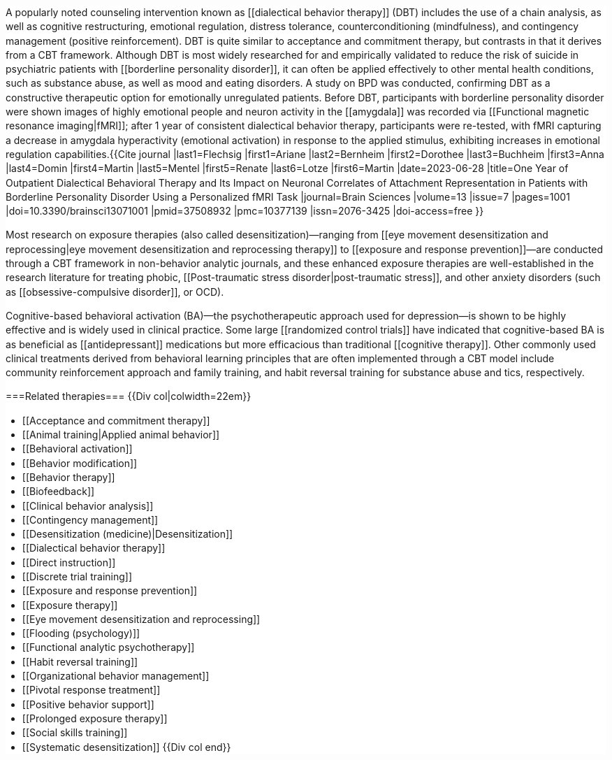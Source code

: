 A popularly noted counseling intervention known as [[dialectical behavior therapy]] (DBT) includes the use of a chain analysis, as well as cognitive restructuring, emotional regulation, distress tolerance, counterconditioning (mindfulness), and contingency management (positive reinforcement). DBT is quite similar to acceptance and commitment therapy, but contrasts in that it derives from a CBT framework. Although DBT is most widely researched for and empirically validated to reduce the risk of suicide in psychiatric patients with [[borderline personality disorder]], it can often be applied effectively to other mental health conditions, such as substance abuse, as well as mood and eating disorders. A study on BPD was conducted, confirming DBT as a constructive therapeutic option for emotionally unregulated patients. Before DBT, participants with borderline personality disorder were shown images of highly emotional people and neuron activity in the [[amygdala]] was recorded via [[Functional magnetic resonance imaging|fMRI]]; after 1 year of consistent dialectical behavior therapy, participants were re-tested, with fMRI capturing a decrease in amygdala hyperactivity (emotional activation) in response to the applied stimulus, exhibiting increases in emotional regulation capabilities.<ref>{{Cite journal |last1=Flechsig |first1=Ariane |last2=Bernheim |first2=Dorothee |last3=Buchheim |first3=Anna |last4=Domin |first4=Martin |last5=Mentel |first5=Renate |last6=Lotze |first6=Martin |date=2023-06-28 |title=One Year of Outpatient Dialectical Behavioral Therapy and Its Impact on Neuronal Correlates of Attachment Representation in Patients with Borderline Personality Disorder Using a Personalized fMRI Task |journal=Brain Sciences |volume=13 |issue=7 |pages=1001 |doi=10.3390/brainsci13071001 |pmid=37508932 |pmc=10377139 |issn=2076-3425 |doi-access=free }}</ref>

Most research on exposure therapies (also called desensitization)—ranging from [[eye movement desensitization and reprocessing|eye movement desensitization and reprocessing therapy]] to [[exposure and response prevention]]—are conducted through a CBT framework in non-behavior analytic journals, and these enhanced exposure therapies are well-established in the research literature for treating phobic, [[Post-traumatic stress disorder|post-traumatic stress]], and other anxiety disorders (such as [[obsessive-compulsive disorder]], or OCD).

Cognitive-based behavioral activation (BA)—the psychotherapeutic approach used for depression—is shown to be highly effective and is widely used in clinical practice. Some large [[randomized control trials]] have indicated that cognitive-based BA is as beneficial as [[antidepressant]] medications but more efficacious than traditional [[cognitive therapy]]. Other commonly used clinical treatments derived from behavioral learning principles that are often implemented through a CBT model include community reinforcement approach and family training, and habit reversal training for substance abuse and tics, respectively.

===Related therapies===
{{Div col|colwidth=22em}}
* [[Acceptance and commitment therapy]]
* [[Animal training|Applied animal behavior]]
* [[Behavioral activation]]
* [[Behavior modification]]
* [[Behavior therapy]]
* [[Biofeedback]]
* [[Clinical behavior analysis]]
* [[Contingency management]]
* [[Desensitization (medicine)|Desensitization]]
* [[Dialectical behavior therapy]]
* [[Direct instruction]]
* [[Discrete trial training]]
* [[Exposure and response prevention]]
* [[Exposure therapy]]
* [[Eye movement desensitization and reprocessing]]
* [[Flooding (psychology)]]
* [[Functional analytic psychotherapy]]
* [[Habit reversal training]]
* [[Organizational behavior management]]
* [[Pivotal response treatment]]
* [[Positive behavior support]]
* [[Prolonged exposure therapy]]
* [[Social skills training]]
* [[Systematic desensitization]]
{{Div col end}}
